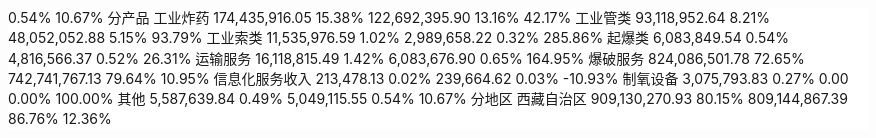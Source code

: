 0.54%
10.67%
分产品
工业炸药
174,435,916.05
15.38%
122,692,395.90
13.16%
42.17%
工业管类
93,118,952.64
8.21%
48,052,052.88
5.15%
93.79%
工业索类
11,535,976.59
1.02%
2,989,658.22
0.32%
285.86%
起爆类
6,083,849.54
0.54%
4,816,566.37
0.52%
26.31%
运输服务
16,118,815.49
1.42%
6,083,676.90
0.65%
164.95%
爆破服务
824,086,501.78
72.65%
742,741,767.13
79.64%
10.95%
信息化服务收入
213,478.13
0.02%
239,664.62
0.03%
-10.93%
制氧设备
3,075,793.83
0.27%
0.00
0.00%
100.00%
其他
5,587,639.84
0.49%
5,049,115.55
0.54%
10.67%
分地区
西藏自治区
909,130,270.93
80.15%
809,144,867.39
86.76%
12.36%
